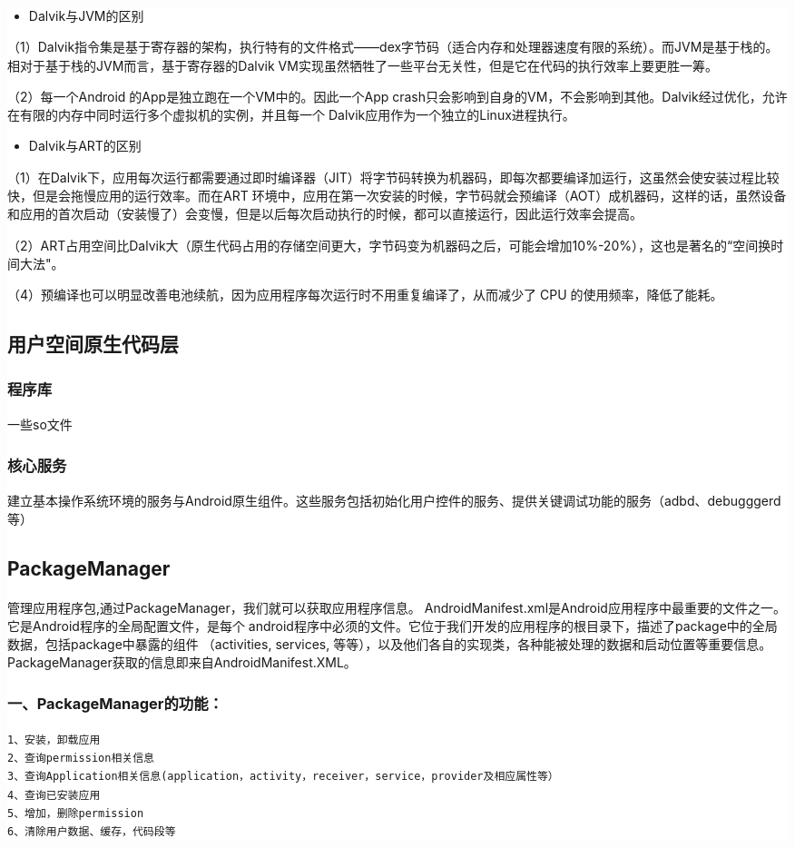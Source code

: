 

* Dalvik与JVM的区别

（1）Dalvik指令集是基于寄存器的架构，执行特有的文件格式——dex字节码（适合内存和处理器速度有限的系统）。而JVM是基于栈的。相对于基于栈的JVM而言，基于寄存器的Dalvik VM实现虽然牺牲了一些平台无关性，但是它在代码的执行效率上要更胜一筹。

（2）每一个Android 的App是独立跑在一个VM中的。因此一个App crash只会影响到自身的VM，不会影响到其他。Dalvik经过优化，允许在有限的内存中同时运行多个虚拟机的实例，并且每一个 Dalvik应用作为一个独立的Linux进程执行。

 

* Dalvik与ART的区别

（1）在Dalvik下，应用每次运行都需要通过即时编译器（JIT）将字节码转换为机器码，即每次都要编译加运行，这虽然会使安装过程比较快，但是会拖慢应用的运行效率。而在ART 环境中，应用在第一次安装的时候，字节码就会预编译（AOT）成机器码，这样的话，虽然设备和应用的首次启动（安装慢了）会变慢，但是以后每次启动执行的时候，都可以直接运行，因此运行效率会提高。

（2）ART占用空间比Dalvik大（原生代码占用的存储空间更大，字节码变为机器码之后，可能会增加10%-20%），这也是著名的“空间换时间大法"。

（4）预编译也可以明显改善电池续航，因为应用程序每次运行时不用重复编译了，从而减少了 CPU 的使用频率，降低了能耗。

## 用户空间原生代码层
### 程序库
一些so文件
### 核心服务
建立基本操作系统环境的服务与Android原生组件。这些服务包括初始化用户控件的服务、提供关键调试功能的服务（adbd、debugggerd等）

## PackageManager
管理应用程序包,通过PackageManager，我们就可以获取应用程序信息。
AndroidManifest.xml是Android应用程序中最重要的文件之一。它是Android程序的全局配置文件，是每个 android程序中必须的文件。它位于我们开发的应用程序的根目录下，描述了package中的全局数据，包括package中暴露的组件 （activities, services, 等等），以及他们各自的实现类，各种能被处理的数据和启动位置等重要信息。 
PackageManager获取的信息即来自AndroidManifest.XML。

### 一、PackageManager的功能：
	1、安装，卸载应用 
	2、查询permission相关信息 
	3、查询Application相关信息(application，activity，receiver，service，provider及相应属性等） 
	4、查询已安装应用 
	5、增加，删除permission 
	6、清除用户数据、缓存，代码段等 

